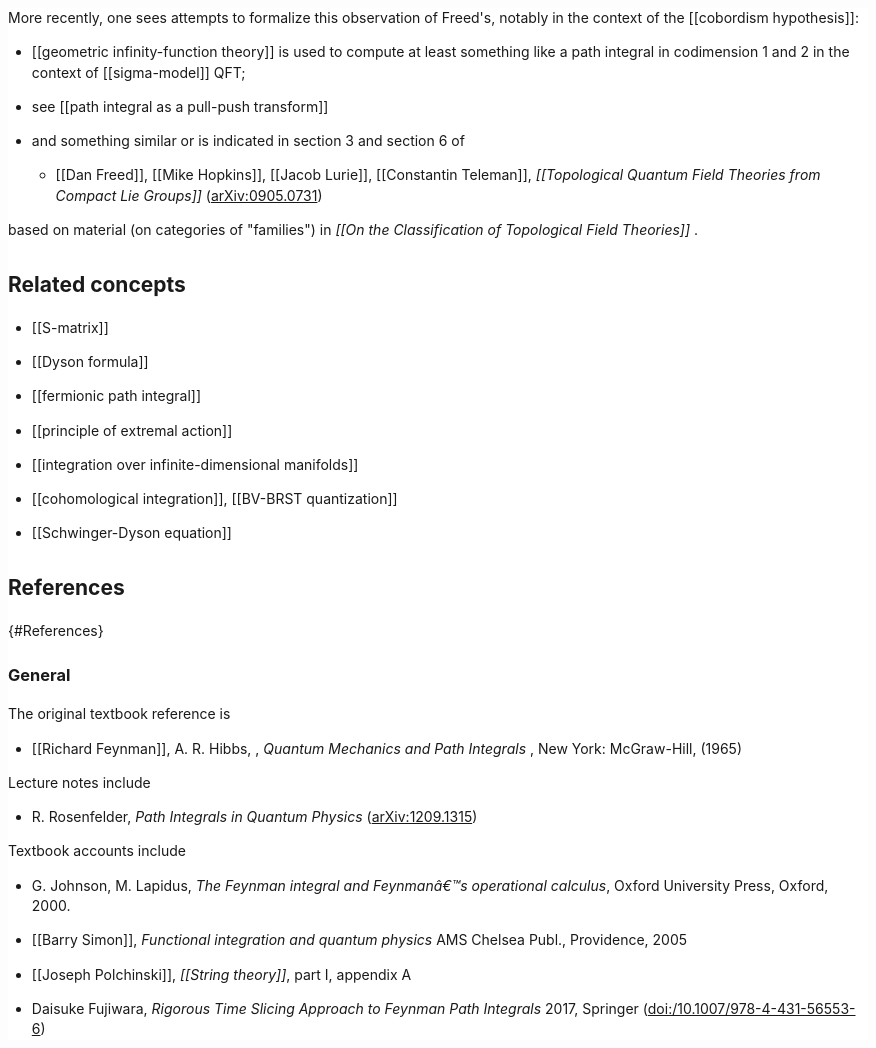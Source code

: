 
More recently, one sees attempts to formalize this observation of Freed's, notably in the context of the [[cobordism hypothesis]]:

* [[geometric infinity-function theory]] is used to compute at least something like a path integral in codimension 1 and 2 in the context of [[sigma-model]] QFT;

* see [[path integral as a pull-push transform]]

* and something similar or is indicated in section 3 and section 6 of

  * [[Dan Freed]], [[Mike Hopkins]], [[Jacob Lurie]], [[Constantin Teleman]], _[[Topological Quantum Field Theories from Compact Lie Groups]]_ ([arXiv:0905.0731](http://arxiv.org/abs/0905.0731))



based on material (on categories of "families") in _[[On the Classification of Topological Field Theories]]_ . 

## Related concepts

* [[S-matrix]]

* [[Dyson formula]]

* [[fermionic path integral]]

* [[principle of extremal action]]

* [[integration over infinite-dimensional manifolds]]

* [[cohomological integration]], [[BV-BRST quantization]]

* [[Schwinger-Dyson equation]]

## References 
 {#References}

### General

The original textbook reference is

* [[Richard Feynman]], A. R. Hibbs, , _Quantum Mechanics and Path Integrals_ , New York: McGraw-Hill, (1965)

Lecture notes include

* R. Rosenfelder, _Path Integrals in Quantum Physics_ ([arXiv:1209.1315](http://arxiv.org/abs/1209.1315))

Textbook accounts include

* G. Johnson, M. Lapidus, _The Feynman integral and Feynmanâ€™s operational calculus_, Oxford University Press, Oxford, 2000.

* [[Barry Simon]], _Functional integration and quantum physics_ AMS Chelsea Publ., Providence, 2005

* [[Joseph Polchinski]], _[[String theory]]_, part I, appendix A

* Daisuke Fujiwara, _Rigorous Time Slicing Approach to Feynman Path Integrals_ 2017, Springer ([doi:/10.1007/978-4-431-56553-6](https://dx.doi.org/10.1007/978-4-431-56553-6))
